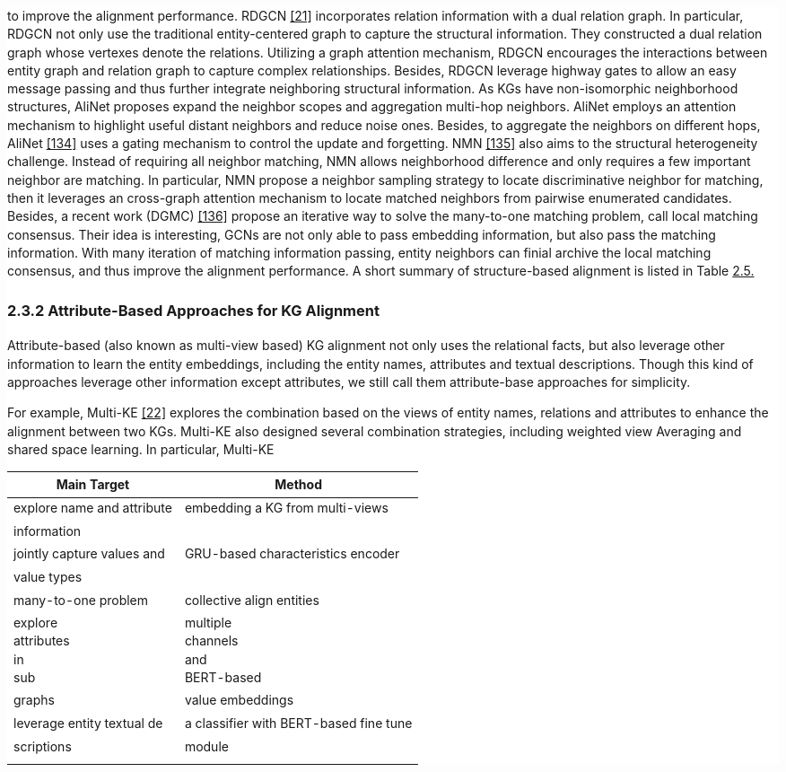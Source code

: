 to improve the alignment performance. RDGCN [\[21\]](#page-110-2) incorporates relation information with a dual relation graph. In particular, RDGCN not only use the traditional entity-centered graph to capture the structural information. They constructed a dual relation graph whose vertexes denote the relations. Utilizing a graph attention mechanism, RDGCN encourages the interactions between entity graph and relation graph to capture complex relationships. Besides, RDGCN leverage highway gates to allow an easy message passing and thus further integrate neighboring structural information. As KGs have non-isomorphic neighborhood structures, AliNet proposes expand the neighbor scopes and aggregation multi-hop neighbors. AliNet employs an attention mechanism to highlight useful distant neighbors and reduce noise ones. Besides, to aggregate the neighbors on different hops, AliNet [\[134\]](#page-120-6) uses a gating mechanism to control the update and forgetting. NMN [\[135\]](#page-121-0) also aims to the structural heterogeneity challenge. Instead of requiring all neighbor matching, NMN allows neighborhood difference and only requires a few important neighbor are matching. In particular, NMN propose a neighbor sampling strategy to locate discriminative neighbor for matching, then it leverages an cross-graph attention mechanism to locate matched neighbors from pairwise enumerated candidates. Besides, a recent work (DGMC) [\[136\]](#page-121-1) propose an iterative way to solve the many-to-one matching problem, call local matching consensus. Their idea is interesting, GCNs are not only able to pass embedding information, but also pass the matching information. With many iteration of matching information passing, entity neighbors can finial archive the local matching consensus, and thus improve the alignment performance. A short summary of structure-based alignment is listed in Table [2.5.](#page-40-1)

### <span id="page-40-0"></span>2.3.2 Attribute-Based Approaches for KG Alignment

Attribute-based (also known as multi-view based) KG alignment not only uses the relational facts, but also leverage other information to learn the entity embeddings, including the entity names, attributes and textual descriptions. Though this kind of approaches leverage other information except attributes, we still call them attribute-base approaches for simplicity.

For example, Multi-KE [\[22\]](#page-110-3) explores the combination based on the views of entity names, relations and attributes to enhance the alignment between two KGs. Multi-KE also designed several combination strategies, including weighted view Averaging and shared space learning. In particular, Multi-KE


| Main Target | Method |
|------------------------------------|-------------------------------------------|
| explore name and attribute | embedding a KG from multi-views |
| information | |
| jointly capture values and | GRU-based characteristics encoder |
| value types | |
| many-to-one problem | collective align entities |
| explore<br>attributes<br>in<br>sub | multiple<br>channels<br>and<br>BERT-based |
| graphs | value embeddings |
| leverage entity textual de | a classifier with BERT-based fine tune |
| scriptions | module |
| | |
